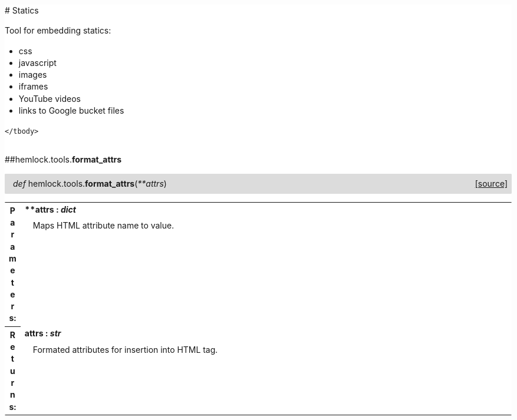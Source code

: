 <script src="https://cdn.mathjax.org/mathjax/latest/MathJax.js?config=TeX-AMS-MML_HTMLorMML" type="text/javascript"></script>

<link rel="stylesheet" href="https://assets.readthedocs.org/static/css/readthedocs-doc-embed.css" type="text/css" />

<style>
    a.src-href {
        float: right;
    }
    p.attr {
        margin-top: 0.5em;
        margin-left: 1em;
    }
    p.func-header {
        background-color: gainsboro;
        border-radius: 0.1em;
        padding: 0.5em;
        padding-left: 1em;
    }
    table.field-table {
        border-radius: 0.1em
    }
</style># Statics

Tool for embedding statics:

- css
- javascript
- images
- iframes
- YouTube videos
- links to Google bucket files

<table class="docutils field-list field-table" frame="void" rules="none">
    <col class="field-name" />
    <col class="field-body" />
    <tbody valign="top">
        
    </tbody>
</table>



##hemlock.tools.**format_attrs**

<p class="func-header">
    <i>def</i> hemlock.tools.<b>format_attrs</b>(<i>**attrs</i>) <a class="src-href" target="_blank" href="https://github.com/dsbowen/hemlock/blob/master/hemlock/tools/statics.py#L22">[source]</a>
</p>



<table class="docutils field-list field-table" frame="void" rules="none">
    <col class="field-name" />
    <col class="field-body" />
    <tbody valign="top">
        <tr class="field">
    <th class="field-name"><b>Parameters:</b></td>
    <td class="field-body" width="100%"><b>**attrs : <i>dict</i></b>
<p class="attr">
    Maps HTML attribute name to value.
</p></td>
</tr>
<tr class="field">
    <th class="field-name"><b>Returns:</b></td>
    <td class="field-body" width="100%"><b>attrs : <i>str</i></b>
<p class="attr">
    Formated attributes for insertion into HTML tag.